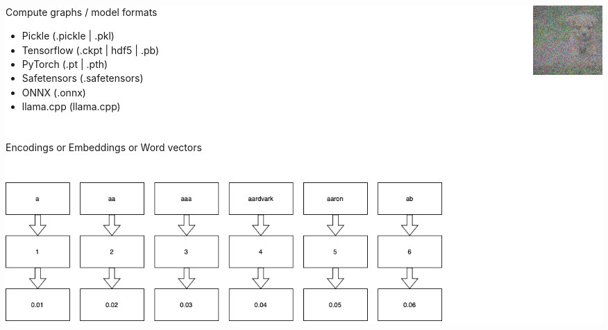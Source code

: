 <img style="display:inline; float: right;" height="100px" src="images/img_noise_7.jpg" />
</div>


# 
Compute graphs / model formats

- Pickle (.pickle | .pkl)
- Tensorflow (.ckpt | hdf5 | .pb)
- PyTorch (.pt | .pth)
- Safetensors (.safetensors)
- ONNX (.onnx)
- llama.cpp (llama.cpp)

# 
Encodings or Embeddings or Word vectors

# 
<img style="display:inline;" height="200px" src="images/encoding.drawio.png" />
